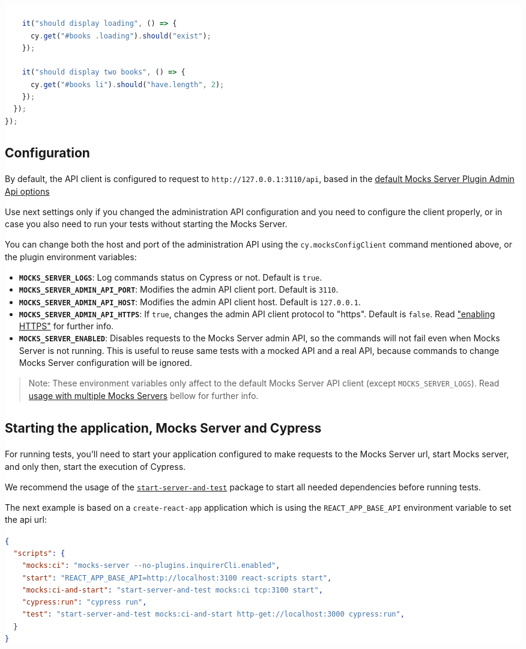 ```js

    it("should display loading", () => {
      cy.get("#books .loading").should("exist");
    });

    it("should display two books", () => {
      cy.get("#books li").should("have.length", 2);
    });
  });
});

```

## Configuration

By default, the API client is configured to request to `http://127.0.0.1:3110/api`, based in the [default Mocks Server Plugin Admin Api options](../configuration/options.md)

Use next settings only if you changed the administration API configuration and you need to configure the client properly, or in case you also need to run your tests without starting the Mocks Server.

You can change both the host and port of the administration API using the `cy.mocksConfigClient` command mentioned above, or the plugin environment variables:

* __`MOCKS_SERVER_LOGS`__: Log commands status on Cypress or not. Default is `true`.
* __`MOCKS_SERVER_ADMIN_API_PORT`__: Modifies the admin API client port. Default is `3110`.
* __`MOCKS_SERVER_ADMIN_API_HOST`__: Modifies the admin API client host. Default is `127.0.0.1`.
* __`MOCKS_SERVER_ADMIN_API_HTTPS`__: If `true`, changes the admin API client protocol to "https". Default is `false`. Read ["enabling HTTPS"](#enabling-https) for further info.
* __`MOCKS_SERVER_ENABLED`__: Disables requests to the Mocks Server admin API, so the commands will not fail even when Mocks Server is not running. This is useful to reuse same tests with a mocked API and a real API, because commands to change Mocks Server configuration will be ignored.

> Note: These environment variables only affect to the default Mocks Server API client (except `MOCKS_SERVER_LOGS`). Read [usage with multiple Mocks Servers](#usage-with-multiple-mocks-servers) bellow for further info.

## Starting the application, Mocks Server and Cypress

For running tests, you'll need to start your application configured to make requests to the Mocks Server url, start Mocks server, and only then, start the execution of Cypress.

We recommend the usage of the [`start-server-and-test`](https://github.com/bahmutov/start-server-and-test) package to start all needed dependencies before running tests.

The next example is based on a `create-react-app` application which is using the `REACT_APP_BASE_API` environment variable to set the api url:

```json
{
  "scripts": {
    "mocks:ci": "mocks-server --no-plugins.inquirerCli.enabled",
    "start": "REACT_APP_BASE_API=http://localhost:3100 react-scripts start",
    "mocks:ci-and-start": "start-server-and-test mocks:ci tcp:3100 start",
    "cypress:run": "cypress run",
    "test": "start-server-and-test mocks:ci-and-start http-get://localhost:3000 cypress:run",
  }
}
```
